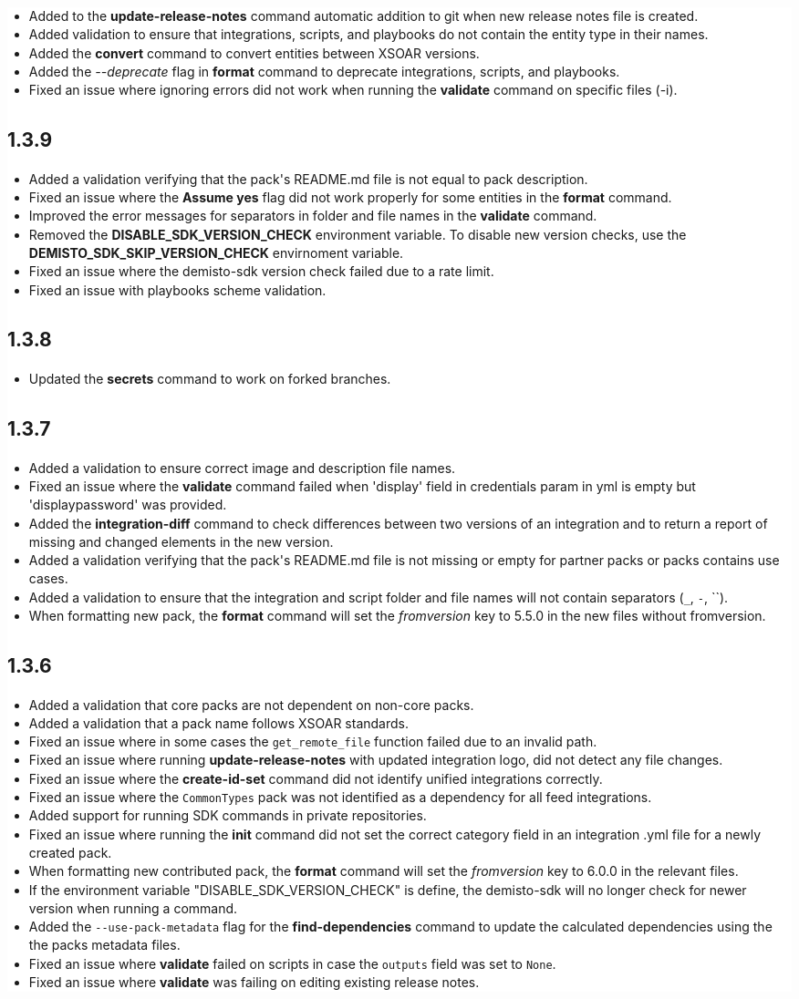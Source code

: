 * Added to the **update-release-notes** command automatic addition to git when new release notes file is created.
* Added validation to ensure that integrations, scripts, and playbooks do not contain the entity type in their names.
* Added the **convert** command to convert entities between XSOAR versions.
* Added the *--deprecate* flag in **format** command to deprecate integrations, scripts, and playbooks.
* Fixed an issue where ignoring errors did not work when running the **validate** command on specific files (-i).

## 1.3.9

* Added a validation verifying that the pack's README.md file is not equal to pack description.
* Fixed an issue where the **Assume yes** flag did not work properly for some entities in the **format** command.
* Improved the error messages for separators in folder and file names in the **validate** command.
* Removed the **DISABLE_SDK_VERSION_CHECK** environment variable. To disable new version checks, use the **DEMISTO_SDK_SKIP_VERSION_CHECK** envirnoment variable.
* Fixed an issue where the demisto-sdk version check failed due to a rate limit.
* Fixed an issue with playbooks scheme validation.

## 1.3.8

* Updated the **secrets** command to work on forked branches.

## 1.3.7

* Added a validation to ensure correct image and description file names.
* Fixed an issue where the **validate** command failed when 'display' field in credentials param in yml is empty but 'displaypassword' was provided.
* Added the **integration-diff** command to check differences between two versions of an integration and to return a report of missing and changed elements in the new version.
* Added a validation verifying that the pack's README.md file is not missing or empty for partner packs or packs contains use cases.
* Added a validation to ensure that the integration and script folder and file names will not contain separators (`_`, `-`, ``).
* When formatting new pack, the **format** command will set the *fromversion* key to 5.5.0 in the new files without fromversion.

## 1.3.6

* Added a validation that core packs are not dependent on non-core packs.
* Added a validation that a pack name follows XSOAR standards.
* Fixed an issue where in some cases the `get_remote_file` function failed due to an invalid path.
* Fixed an issue where running **update-release-notes** with updated integration logo, did not detect any file changes.
* Fixed an issue where the **create-id-set** command did not identify unified integrations correctly.
* Fixed an issue where the `CommonTypes` pack was not identified as a dependency for all feed integrations.
* Added support for running SDK commands in private repositories.
* Fixed an issue where running the **init** command did not set the correct category field in an integration .yml file for a newly created pack.
* When formatting new contributed pack, the **format** command will set the *fromversion* key to 6.0.0 in the relevant files.
* If the environment variable "DISABLE_SDK_VERSION_CHECK" is define, the demisto-sdk will no longer check for newer version when running a command.
* Added the `--use-pack-metadata` flag for the **find-dependencies** command to update the calculated dependencies using the the packs metadata files.
* Fixed an issue where **validate** failed on scripts in case the `outputs` field was set to `None`.
* Fixed an issue where **validate** was failing on editing existing release notes.
